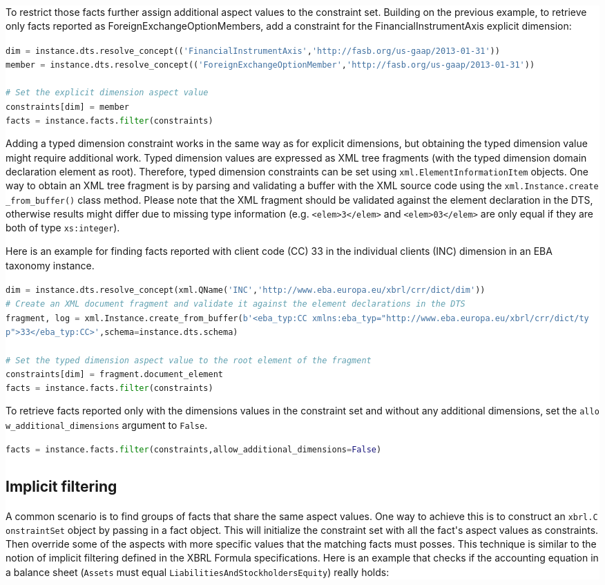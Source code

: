 To restrict those facts further assign additional aspect values to the constraint set. Building on the previous example, to retrieve only facts reported as ForeignExchangeOptionMembers, add a constraint for the FinancialInstrumentAxis explicit dimension:

```python
dim = instance.dts.resolve_concept(('FinancialInstrumentAxis','http://fasb.org/us-gaap/2013-01-31'))
member = instance.dts.resolve_concept(('ForeignExchangeOptionMember','http://fasb.org/us-gaap/2013-01-31'))

# Set the explicit dimension aspect value
constraints[dim] = member
facts = instance.facts.filter(constraints)
```

Adding a typed dimension constraint works in the same way as for explicit dimensions, but obtaining the typed dimension value might require additional work.
Typed dimension values are expressed as XML tree fragments (with the typed dimension domain declaration element as root). Therefore, typed dimension constraints can be set using `xml.ElementInformationItem` objects.
One way to obtain an XML tree fragment is by parsing and validating a buffer with the XML source code using the `xml.Instance.create_from_buffer()` class method. Please note that the XML fragment should be validated against the element declaration in the DTS,
otherwise results might differ due to missing type information (e.g. `<elem>3</elem>` and `<elem>03</elem>` are only equal if they are both of type `xs:integer`).

Here is an example for finding facts reported with client code (CC) 33 in the individual clients (INC) dimension in an EBA taxonomy instance.

```python
dim = instance.dts.resolve_concept(xml.QName('INC','http://www.eba.europa.eu/xbrl/crr/dict/dim'))
# Create an XML document fragment and validate it against the element declarations in the DTS
fragment, log = xml.Instance.create_from_buffer(b'<eba_typ:CC xmlns:eba_typ="http://www.eba.europa.eu/xbrl/crr/dict/typ">33</eba_typ:CC>',schema=instance.dts.schema)

# Set the typed dimension aspect value to the root element of the fragment
constraints[dim] = fragment.document_element
facts = instance.facts.filter(constraints)
```

To retrieve facts reported only with the dimensions values in the constraint set and without any additional dimensions, set the `allow_additional_dimensions` argument to `False`.

```python
facts = instance.facts.filter(constraints,allow_additional_dimensions=False)
```

Implicit filtering
------------------

A common scenario is to find groups of facts that share the same aspect values. One way to achieve this is to construct an `xbrl.ConstraintSet` object by passing in a fact object. This will initialize the constraint set with all the fact's aspect values as constraints.
Then override some of the aspects with more specific values that the matching facts must posses. This technique is similar to the notion of implicit filtering defined in the XBRL Formula specifications.
Here is an example that checks if the accounting equation in a balance sheet (`Assets` must equal `LiabilitiesAndStockholdersEquity`) really holds:
